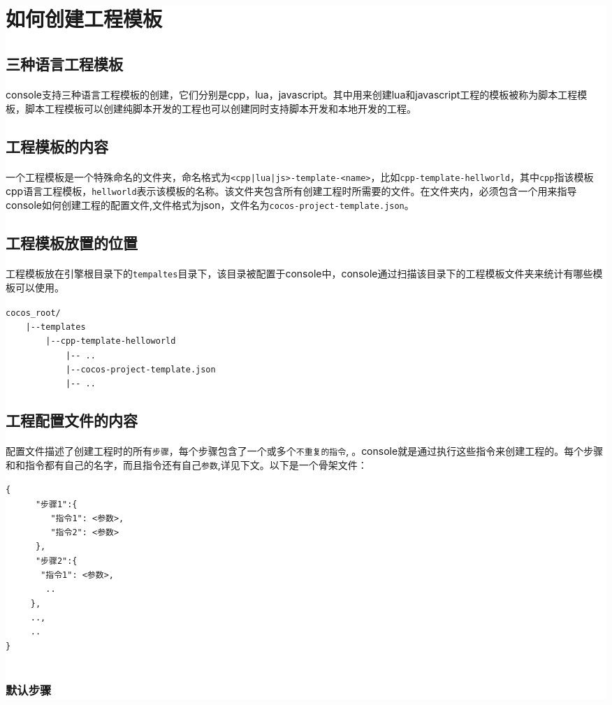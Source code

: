 # 如何创建工程模板


## 三种语言工程模板

console支持三种语言工程模板的创建，它们分别是cpp，lua，javascript。其中用来创建lua和javascript工程的模板被称为脚本工程模板，脚本工程模板可以创建纯脚本开发的工程也可以创建同时支持脚本开发和本地开发的工程。

## 工程模板的内容

一个工程模板是一个特殊命名的文件夹，命名格式为`<cpp|lua|js>-template-<name>`，比如`cpp-template-hellworld`，其中`cpp`指该模板cpp语言工程模板，`hellworld`表示该模板的名称。该文件夹包含所有创建工程时所需要的文件。在文件夹内，必须包含一个用来指导console如何创建工程的配置文件,文件格式为json，文件名为`cocos-project-template.json`。

## 工程模板放置的位置

工程模板放在引擎根目录下的`tempaltes`目录下，该目录被配置于console中，console通过扫描该目录下的工程模板文件夹来统计有哪些模板可以使用。

```
cocos_root/
	|--templates
		|--cpp-template-helloworld
			|-- ..
			|--cocos-project-template.json
			|-- ..
```		
			
## 工程配置文件的内容

配置文件描述了创建工程时的所有`步骤`，每个步骤包含了一个或多个`不重复的指令`, 。console就是通过执行这些指令来创建工程的。每个步骤和和指令都有自己的名字，而且指令还有自己`参数`,详见下文。以下是一个骨架文件：

```
{
      "步骤1":{
         "指令1": <参数>,
         "指令2": <参数>
      },
      "步骤2":{
       "指令1": <参数>,
    	..
     },
     ..,
     ..     
}


```

### 默认步骤
